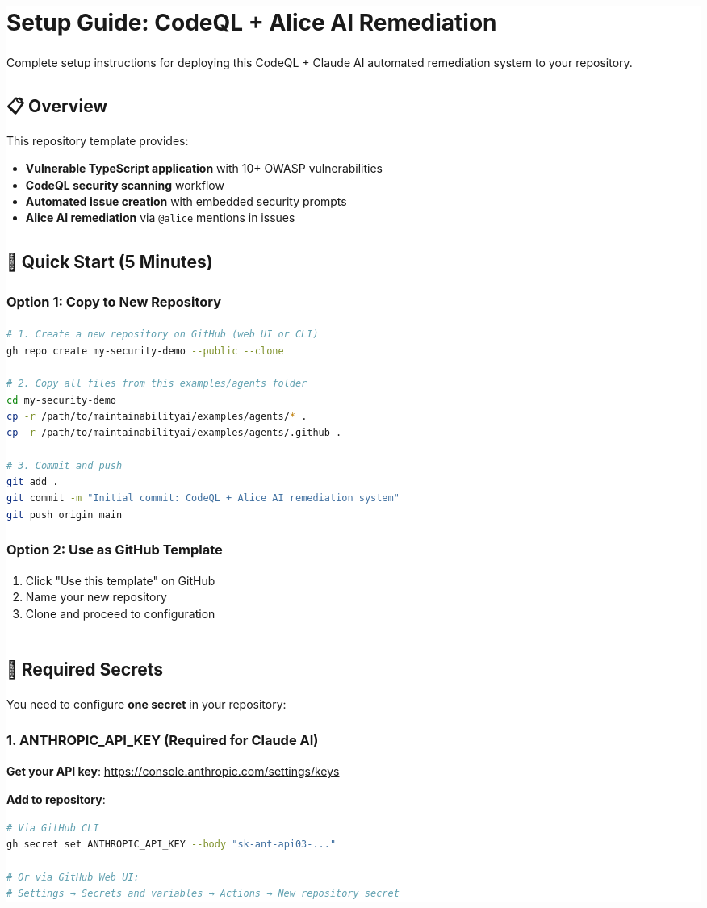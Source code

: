 # Setup Guide: CodeQL + Alice AI Remediation

Complete setup instructions for deploying this CodeQL + Claude AI automated remediation system to your repository.

## 📋 Overview

This repository template provides:
- **Vulnerable TypeScript application** with 10+ OWASP vulnerabilities
- **CodeQL security scanning** workflow
- **Automated issue creation** with embedded security prompts
- **Alice AI remediation** via `@alice` mentions in issues

## 🚀 Quick Start (5 Minutes)

### Option 1: Copy to New Repository

```bash
# 1. Create a new repository on GitHub (web UI or CLI)
gh repo create my-security-demo --public --clone

# 2. Copy all files from this examples/agents folder
cd my-security-demo
cp -r /path/to/maintainabilityai/examples/agents/* .
cp -r /path/to/maintainabilityai/examples/agents/.github .

# 3. Commit and push
git add .
git commit -m "Initial commit: CodeQL + Alice AI remediation system"
git push origin main
```

### Option 2: Use as GitHub Template

1. Click "Use this template" on GitHub
2. Name your new repository
3. Clone and proceed to configuration

---

## 🔐 Required Secrets

You need to configure **one secret** in your repository:

### 1. ANTHROPIC_API_KEY (Required for Claude AI)

**Get your API key**: https://console.anthropic.com/settings/keys

**Add to repository**:
```bash
# Via GitHub CLI
gh secret set ANTHROPIC_API_KEY --body "sk-ant-api03-..."

# Or via GitHub Web UI:
# Settings → Secrets and variables → Actions → New repository secret
```
